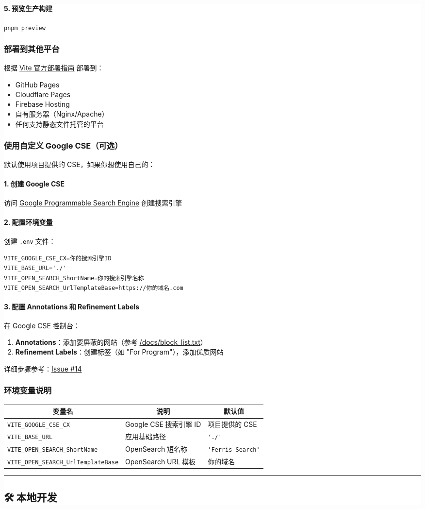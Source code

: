 #### 5. 预览生产构建
```bash
pnpm preview
```

### 部署到其他平台

根据 [Vite 官方部署指南](https://cn.vitejs.dev/guide/static-deploy) 部署到：
- GitHub Pages
- Cloudflare Pages
- Firebase Hosting
- 自有服务器（Nginx/Apache）
- 任何支持静态文件托管的平台

### 使用自定义 Google CSE（可选）

默认使用项目提供的 CSE，如果你想使用自己的：

#### 1. 创建 Google CSE
访问 [Google Programmable Search Engine](https://programmablesearchengine.google.com/about/) 创建搜索引擎

#### 2. 配置环境变量
创建 `.env` 文件：
```env
VITE_GOOGLE_CSE_CX=你的搜索引擎ID
VITE_BASE_URL='./'
VITE_OPEN_SEARCH_ShortName=你的搜索引擎名称
VITE_OPEN_SEARCH_UrlTemplateBase=https://你的域名.com
```

#### 3. 配置 Annotations 和 Refinement Labels
在 Google CSE 控制台：
1. **Annotations**：添加要屏蔽的网站（参考 [/docs/block_list.txt](/docs/block_list.txt)）
2. **Refinement Labels**：创建标签（如 "For Program"），添加优质网站

详细步骤参考：[Issue #14](https://github.com/KoriIku/luxirty-search/issues/14)

### 环境变量说明

| 变量名 | 说明 | 默认值 |
|--------|------|--------|
| `VITE_GOOGLE_CSE_CX` | Google CSE 搜索引擎 ID | 项目提供的 CSE |
| `VITE_BASE_URL` | 应用基础路径 | `'./'` |
| `VITE_OPEN_SEARCH_ShortName` | OpenSearch 短名称 | `'Ferris Search'` |
| `VITE_OPEN_SEARCH_UrlTemplateBase` | OpenSearch URL 模板 | 你的域名 |

---

## 🛠️ 本地开发
